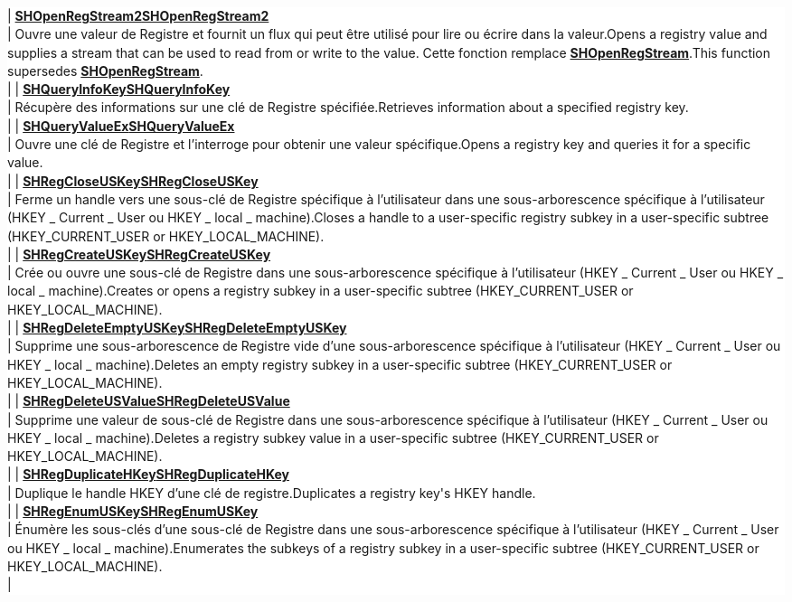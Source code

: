 | [<span data-ttu-id="5493f-140">**SHOpenRegStream2**</span><span class="sxs-lookup"><span data-stu-id="5493f-140">**SHOpenRegStream2**</span></span>](/windows/desktop/api/Shlwapi/nf-shlwapi-shopenregstream2a)<br/>           | <span data-ttu-id="5493f-141">Ouvre une valeur de Registre et fournit un flux qui peut être utilisé pour lire ou écrire dans la valeur.</span><span class="sxs-lookup"><span data-stu-id="5493f-141">Opens a registry value and supplies a stream that can be used to read from or write to the value.</span></span> <span data-ttu-id="5493f-142">Cette fonction remplace [**SHOpenRegStream**](/windows/desktop/api/Shlwapi/nf-shlwapi-shopenregstreama).</span><span class="sxs-lookup"><span data-stu-id="5493f-142">This function supersedes [**SHOpenRegStream**](/windows/desktop/api/Shlwapi/nf-shlwapi-shopenregstreama).</span></span><br/>   |
| [<span data-ttu-id="5493f-143">**SHQueryInfoKey**</span><span class="sxs-lookup"><span data-stu-id="5493f-143">**SHQueryInfoKey**</span></span>](/windows/desktop/api/Shlwapi/nf-shlwapi-shqueryinfokeya)<br/>               | <span data-ttu-id="5493f-144">Récupère des informations sur une clé de Registre spécifiée.</span><span class="sxs-lookup"><span data-stu-id="5493f-144">Retrieves information about a specified registry key.</span></span><br/>                                                                                                                    |
| [<span data-ttu-id="5493f-145">**SHQueryValueEx**</span><span class="sxs-lookup"><span data-stu-id="5493f-145">**SHQueryValueEx**</span></span>](/windows/desktop/api/Shlwapi/nf-shlwapi-shqueryvalueexa)<br/>               | <span data-ttu-id="5493f-146">Ouvre une clé de Registre et l’interroge pour obtenir une valeur spécifique.</span><span class="sxs-lookup"><span data-stu-id="5493f-146">Opens a registry key and queries it for a specific value.</span></span><br/>                                                                                                                |
| [<span data-ttu-id="5493f-147">**SHRegCloseUSKey**</span><span class="sxs-lookup"><span data-stu-id="5493f-147">**SHRegCloseUSKey**</span></span>](/windows/desktop/api/Shlwapi/nf-shlwapi-shregcloseuskey)<br/>             | <span data-ttu-id="5493f-148">Ferme un handle vers une sous-clé de Registre spécifique à l’utilisateur dans une sous-arborescence spécifique à l’utilisateur (HKEY \_ Current \_ User ou HKEY \_ local \_ machine).</span><span class="sxs-lookup"><span data-stu-id="5493f-148">Closes a handle to a user-specific registry subkey in a user-specific subtree (HKEY\_CURRENT\_USER or HKEY\_LOCAL\_MACHINE).</span></span><br/>                                             |
| [<span data-ttu-id="5493f-149">**SHRegCreateUSKey**</span><span class="sxs-lookup"><span data-stu-id="5493f-149">**SHRegCreateUSKey**</span></span>](/windows/desktop/api/Shlwapi/nf-shlwapi-shregcreateuskeya)<br/>           | <span data-ttu-id="5493f-150">Crée ou ouvre une sous-clé de Registre dans une sous-arborescence spécifique à l’utilisateur (HKEY \_ Current \_ User ou HKEY \_ local \_ machine).</span><span class="sxs-lookup"><span data-stu-id="5493f-150">Creates or opens a registry subkey in a user-specific subtree (HKEY\_CURRENT\_USER or HKEY\_LOCAL\_MACHINE).</span></span><br/>                                                             |
| [<span data-ttu-id="5493f-151">**SHRegDeleteEmptyUSKey**</span><span class="sxs-lookup"><span data-stu-id="5493f-151">**SHRegDeleteEmptyUSKey**</span></span>](/windows/desktop/api/Shlwapi/nf-shlwapi-shregdeleteemptyuskeya)<br/> | <span data-ttu-id="5493f-152">Supprime une sous-arborescence de Registre vide d’une sous-arborescence spécifique à l’utilisateur (HKEY \_ Current \_ User ou HKEY \_ local \_ machine).</span><span class="sxs-lookup"><span data-stu-id="5493f-152">Deletes an empty registry subkey in a user-specific subtree (HKEY\_CURRENT\_USER or HKEY\_LOCAL\_MACHINE).</span></span><br/>                                                               |
| [<span data-ttu-id="5493f-153">**SHRegDeleteUSValue**</span><span class="sxs-lookup"><span data-stu-id="5493f-153">**SHRegDeleteUSValue**</span></span>](/windows/desktop/api/Shlwapi/nf-shlwapi-shregdeleteusvaluea)<br/>       | <span data-ttu-id="5493f-154">Supprime une valeur de sous-clé de Registre dans une sous-arborescence spécifique à l’utilisateur (HKEY \_ Current \_ User ou HKEY \_ local \_ machine).</span><span class="sxs-lookup"><span data-stu-id="5493f-154">Deletes a registry subkey value in a user-specific subtree (HKEY\_CURRENT\_USER or HKEY\_LOCAL\_MACHINE).</span></span><br/>                                                                |
| [<span data-ttu-id="5493f-155">**SHRegDuplicateHKey**</span><span class="sxs-lookup"><span data-stu-id="5493f-155">**SHRegDuplicateHKey**</span></span>](/windows/desktop/api/Shlwapi/nf-shlwapi-shregduplicatehkey)<br/>       | <span data-ttu-id="5493f-156">Duplique le handle HKEY d’une clé de registre.</span><span class="sxs-lookup"><span data-stu-id="5493f-156">Duplicates a registry key's HKEY handle.</span></span><br/>                                                                                                                                 |
| [<span data-ttu-id="5493f-157">**SHRegEnumUSKey**</span><span class="sxs-lookup"><span data-stu-id="5493f-157">**SHRegEnumUSKey**</span></span>](/windows/desktop/api/Shlwapi/nf-shlwapi-shregenumuskeya)<br/>               | <span data-ttu-id="5493f-158">Énumère les sous-clés d’une sous-clé de Registre dans une sous-arborescence spécifique à l’utilisateur (HKEY \_ Current \_ User ou HKEY \_ local \_ machine).</span><span class="sxs-lookup"><span data-stu-id="5493f-158">Enumerates the subkeys of a registry subkey in a user-specific subtree (HKEY\_CURRENT\_USER or HKEY\_LOCAL\_MACHINE).</span></span><br/>                                                    |